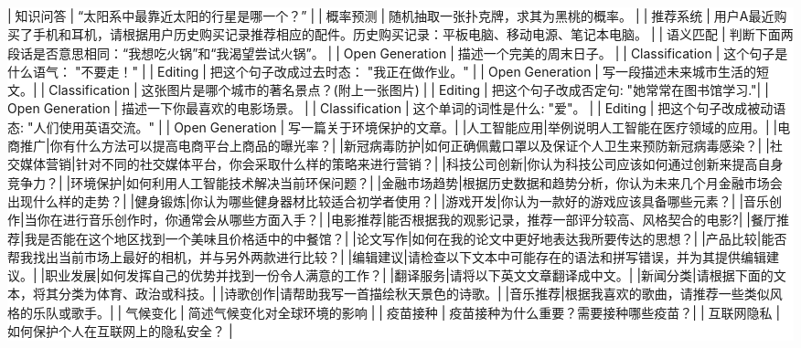 | 知识问答                         | “太阳系中最靠近太阳的行星是哪一个？”                                                                                 |
| 概率预测                         | 随机抽取一张扑克牌，求其为黑桃的概率。                                                                                     |
| 推荐系统                         | 用户A最近购买了手机和耳机，请根据用户历史购买记录推荐相应的配件。历史购买记录：平板电脑、移动电源、笔记本电脑。                                   |
| 语义匹配                         | 判断下面两段话是否意思相同：“我想吃火锅”和“我渴望尝试火锅”。                                                                   |
| Open Generation | 描述一个完美的周末日子。 |
| Classification | 这个句子是什么语气： "不要走！" |
| Editing | 把这个句子改成过去时态： "我正在做作业。" |
| Open Generation | 写一段描述未来城市生活的短文。|
| Classification | 这张图片是哪个城市的著名景点？(附上一张图片) |
| Editing | 把这个句子改成否定句: "她常常在图书馆学习."|
| Open Generation | 描述一下你最喜欢的电影场景。 |
| Classification | 这个单词的词性是什么: "爱"。 |
| Editing | 把这个句子改成被动语态: "人们使用英语交流。" |
| Open Generation | 写一篇关于环境保护的文章。|
|人工智能应用|举例说明人工智能在医疗领域的应用。|
|电商推广|你有什么方法可以提高电商平台上商品的曝光率？|
|新冠病毒防护|如何正确佩戴口罩以及保证个人卫生来预防新冠病毒感染？|
|社交媒体营销|针对不同的社交媒体平台，你会采取什么样的策略来进行营销？|
|科技公司创新|你认为科技公司应该如何通过创新来提高自身竞争力？|
|环境保护|如何利用人工智能技术解决当前环保问题？|
|金融市场趋势|根据历史数据和趋势分析，你认为未来几个月金融市场会出现什么样的走势？|
|健身锻炼|你认为哪些健身器材比较适合初学者使用？|
|游戏开发|你认为一款好的游戏应该具备哪些元素？|
|音乐创作|当你在进行音乐创作时，你通常会从哪些方面入手？|
|电影推荐|能否根据我的观影记录，推荐一部评分较高、风格契合的电影?|
|餐厅推荐|我是否能在这个地区找到一个美味且价格适中的中餐馆？|
|论文写作|如何在我的论文中更好地表达我所要传达的思想？|
|产品比较|能否帮我找出当前市场上最好的相机，并与另外两款进行比较？|
|编辑建议|请检查以下文本中可能存在的语法和拼写错误，并为其提供编辑建议。|
|职业发展|如何发挥自己的优势并找到一份令人满意的工作？|
|翻译服务|请将以下英文文章翻译成中文。|
|新闻分类|请根据下面的文本，将其分类为体育、政治或科技。|
|诗歌创作|请帮助我写一首描绘秋天景色的诗歌。|
|音乐推荐|根据我喜欢的歌曲，请推荐一些类似风格的乐队或歌手。|
| 气候变化 | 简述气候变化对全球环境的影响 |
| 疫苗接种 | 疫苗接种为什么重要？需要接种哪些疫苗？|
| 互联网隐私 | 如何保护个人在互联网上的隐私安全？ |